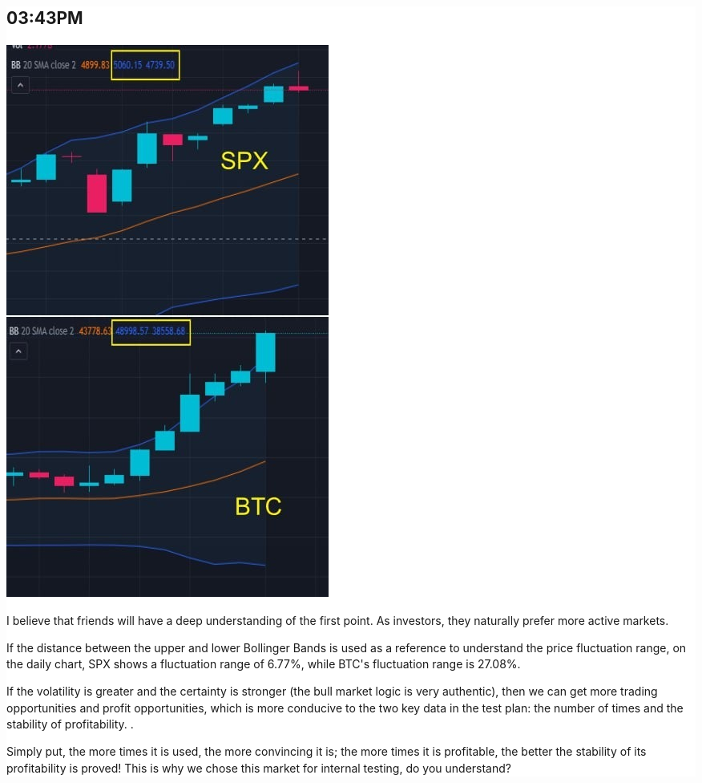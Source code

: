 ## 03:43PM

![2024-02-12_15.43.17_999802bf.jpg](../images/2024-02-12_15.43.17_999802bf.jpg)

I believe that friends will have a deep understanding of the first point. As investors, they naturally prefer more active markets.

If the distance between the upper and lower Bollinger Bands is used as a reference to understand the price fluctuation range, on the daily chart, SPX shows a fluctuation range of 6.77%, while BTC's fluctuation range is 27.08%.

If the volatility is greater and the certainty is stronger (the bull market logic is very authentic), then we can get more trading opportunities and profit opportunities, which is more conducive to the two key data in the test plan: the number of times and the stability of profitability. .

Simply put, the more times it is used, the more convincing it is; the more times it is profitable, the better the stability of its profitability is proved!
This is why we chose this market for internal testing, do you understand?
